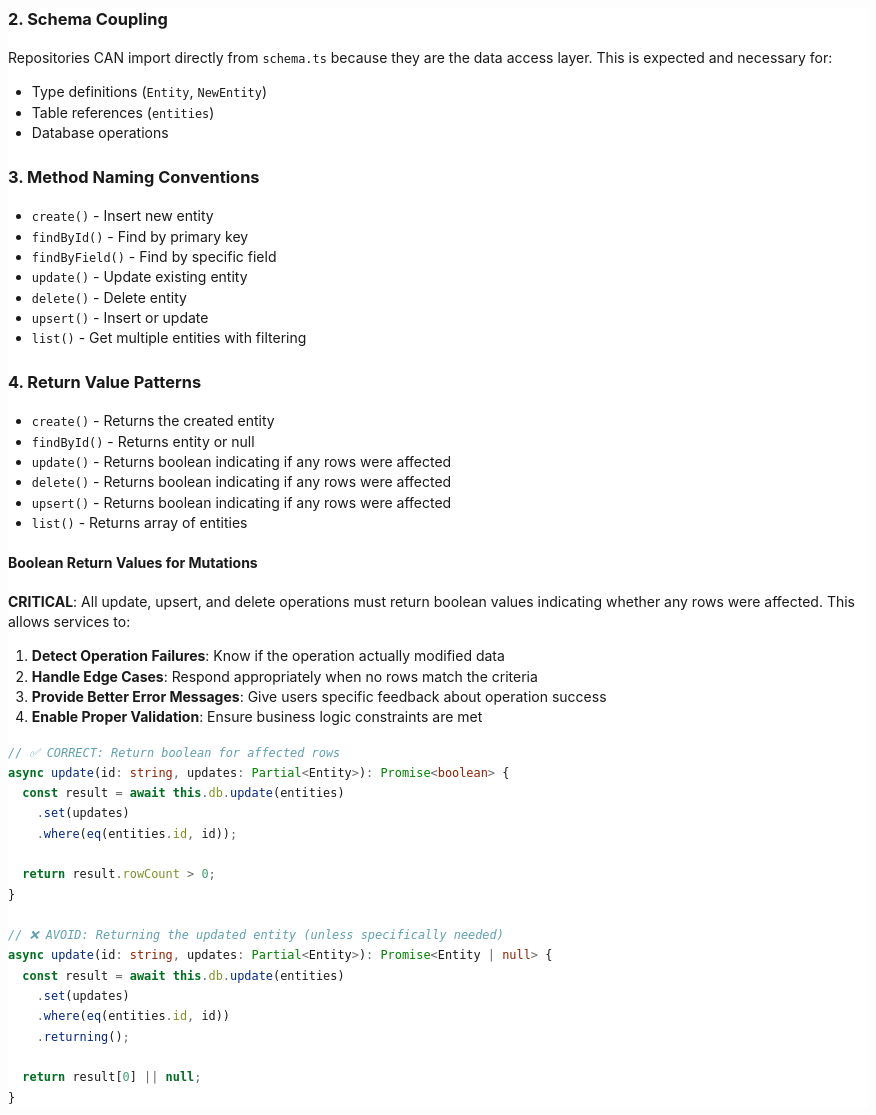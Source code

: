 ### 2. Schema Coupling

Repositories CAN import directly from `schema.ts` because they are the data access layer. This is expected and necessary for:
- Type definitions (`Entity`, `NewEntity`)
- Table references (`entities`)
- Database operations

### 3. Method Naming Conventions

- `create()` - Insert new entity
- `findById()` - Find by primary key
- `findByField()` - Find by specific field
- `update()` - Update existing entity
- `delete()` - Delete entity
- `upsert()` - Insert or update
- `list()` - Get multiple entities with filtering

### 4. Return Value Patterns

- `create()` - Returns the created entity
- `findById()` - Returns entity or null
- `update()` - Returns boolean indicating if any rows were affected
- `delete()` - Returns boolean indicating if any rows were affected
- `upsert()` - Returns boolean indicating if any rows were affected
- `list()` - Returns array of entities

#### Boolean Return Values for Mutations

**CRITICAL**: All update, upsert, and delete operations must return boolean values indicating whether any rows were affected. This allows services to:

1. **Detect Operation Failures**: Know if the operation actually modified data
2. **Handle Edge Cases**: Respond appropriately when no rows match the criteria
3. **Provide Better Error Messages**: Give users specific feedback about operation success
4. **Enable Proper Validation**: Ensure business logic constraints are met

```typescript
// ✅ CORRECT: Return boolean for affected rows
async update(id: string, updates: Partial<Entity>): Promise<boolean> {
  const result = await this.db.update(entities)
    .set(updates)
    .where(eq(entities.id, id));
  
  return result.rowCount > 0;
}

// ❌ AVOID: Returning the updated entity (unless specifically needed)
async update(id: string, updates: Partial<Entity>): Promise<Entity | null> {
  const result = await this.db.update(entities)
    .set(updates)
    .where(eq(entities.id, id))
    .returning();
  
  return result[0] || null;
}
```
